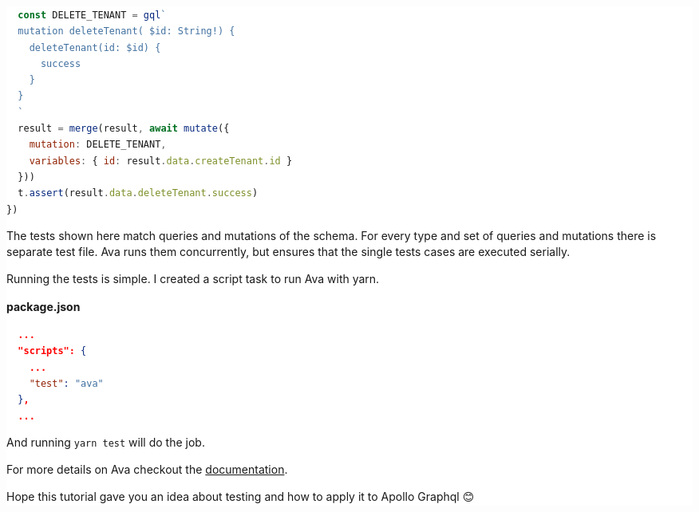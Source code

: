 ```js
  const DELETE_TENANT = gql`
  mutation deleteTenant( $id: String!) {
    deleteTenant(id: $id) {
      success
    }
  }
  `
  result = merge(result, await mutate({
    mutation: DELETE_TENANT,
    variables: { id: result.data.createTenant.id }
  }))
  t.assert(result.data.deleteTenant.success)
})
```

The tests shown here match queries and mutations of the schema. For every type and set of queries and mutations there is separate test file. Ava runs them concurrently, but ensures that the single tests cases are executed serially.

Running the tests is simple. I created a script task to run Ava with yarn.

**package.json**

```json
  ...
  "scripts": {
    ...
    "test": "ava"
  },
  ...
```

And running `yarn test` will do the job.

For more details on Ava checkout the [documentation](https://github.com/avajs/ava/tree/master/docs).

Hope this tutorial gave you an idea about testing and how to apply it to Apollo Graphql 😊